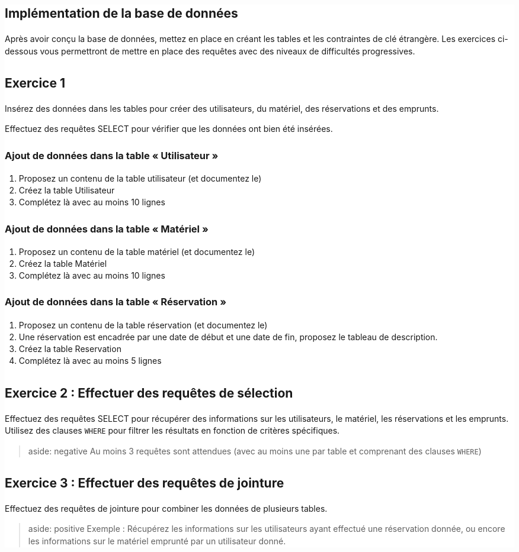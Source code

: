 ## Implémentation de la base de données

Après avoir conçu la base de données, mettez en place en créant les tables et
les contraintes de clé étrangère. Les exercices ci-dessous vous permettront de
mettre en place des requêtes avec des niveaux de difficultés progressives.

## Exercice 1

Insérez des données dans les tables pour créer des utilisateurs, du matériel,
des réservations et des emprunts.

Effectuez des requêtes SELECT pour vérifier que les données ont bien été
insérées.

### Ajout de données dans la table « Utilisateur »

1. Proposez un contenu de la table utilisateur (et documentez le)
2. Créez la table Utilisateur
3. Complétez là avec au moins 10 lignes

### Ajout de données dans la table « Matériel »

1. Proposez un contenu de la table matériel (et documentez le)
2. Créez la table Matériel
3. Complétez là avec au moins 10 lignes

### Ajout de données dans la table « Réservation »

1. Proposez un contenu de la table réservation (et documentez le)
2. Une réservation est encadrée par une date de début et une date de fin,
   proposez le tableau de description.
3. Créez la table Reservation
4. Complétez là avec au moins 5 lignes

## Exercice 2 : Effectuer des requêtes de sélection

Effectuez des requêtes SELECT pour récupérer des informations sur les
utilisateurs, le matériel, les réservations et les emprunts. Utilisez des
clauses `WHERE` pour filtrer les résultats en fonction de critères spécifiques.

> aside: negative Au moins 3 requêtes sont attendues (avec au moins une par
> table et comprenant des clauses `WHERE`)

## Exercice 3 : Effectuer des requêtes de jointure

Effectuez des requêtes de jointure pour combiner les données de plusieurs
tables.

> aside: positive Exemple : Récupérez les informations sur les utilisateurs
> ayant effectué une réservation donnée, ou encore les informations sur le
> matériel emprunté par un utilisateur donné.
